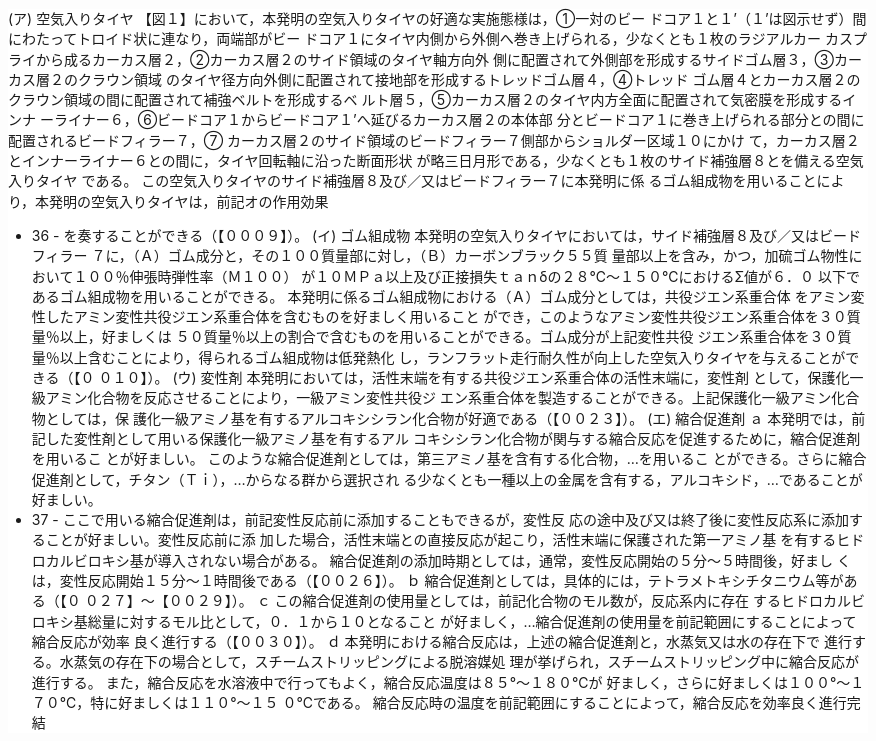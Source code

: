  (ア) 空気入りタイヤ 
 【図１】において，本発明の空気入りタイヤの好適な実施態様は，①一対のビー
ドコア１と１’（１’は図示せず）間にわたってトロイド状に連なり，両端部がビー
ドコア１にタイヤ内側から外側へ巻き上げられる，少なくとも１枚のラジアルカー
カスプライから成るカーカス層２，②カーカス層２のサイド領域のタイヤ軸方向外
側に配置されて外側部を形成するサイドゴム層３，③カーカス層２のクラウン領域
のタイヤ径方向外側に配置されて接地部を形成するトレッドゴム層４，④トレッド
ゴム層４とカーカス層２のクラウン領域の間に配置されて補強ベルトを形成するベ
ルト層５，⑤カーカス層２のタイヤ内方全面に配置されて気密膜を形成するインナ
ーライナー６，⑥ビードコア１からビードコア１’へ延びるカーカス層２の本体部
分とビードコア１に巻き上げられる部分との間に配置されるビードフィラー７，⑦
カーカス層２のサイド領域のビードフィラー７側部からショルダー区域１０にかけ
て，カーカス層２とインナーライナー６との間に，タイヤ回転軸に沿った断面形状
が略三日月形である，少なくとも１枚のサイド補強層８とを備える空気入りタイヤ
である。 
 この空気入りタイヤのサイド補強層８及び／又はビードフィラー７に本発明に係
るゴム組成物を用いることにより，本発明の空気入りタイヤは，前記オの作用効果
 - 36 - 
を奏することができる（【０００９】）。 
 (イ) ゴム組成物 
 本発明の空気入りタイヤにおいては，サイド補強層８及び／又はビードフィラー
７に，（Ａ）ゴム成分と，その１００質量部に対し，（Ｂ）カーボンブラック５５質
量部以上を含み，かつ，加硫ゴム物性において１００％伸張時弾性率（Ｍ１００）
が１０ＭＰａ以上及び正接損失ｔａｎδの２８℃～１５０℃におけるΣ値が６．０
以下であるゴム組成物を用いることができる。 
 本発明に係るゴム組成物における（Ａ）ゴム成分としては，共役ジエン系重合体
をアミン変性したアミン変性共役ジエン系重合体を含むものを好ましく用いること
ができ，このようなアミン変性共役ジエン系重合体を３０質量％以上，好ましくは
５０質量％以上の割合で含むものを用いることができる。ゴム成分が上記変性共役
ジエン系重合体を３０質量％以上含むことにより，得られるゴム組成物は低発熱化
し，ランフラット走行耐久性が向上した空気入りタイヤを与えることができる（【０
０１０】）。 
 (ウ) 変性剤 
 本発明においては，活性末端を有する共役ジエン系重合体の活性末端に，変性剤
として，保護化一級アミン化合物を反応させることにより，一級アミン変性共役ジ
エン系重合体を製造することができる。上記保護化一級アミン化合物としては，保
護化一級アミノ基を有するアルコキシシラン化合物が好適である（【００２３】）。 
 (エ) 縮合促進剤 
 ａ 本発明では，前記した変性剤として用いる保護化一級アミノ基を有するアル
コキシシラン化合物が関与する縮合反応を促進するために，縮合促進剤を用いるこ
とが好ましい。 
 このような縮合促進剤としては，第三アミノ基を含有する化合物，…を用いるこ
とができる。さらに縮合促進剤として，チタン（Ｔｉ），…からなる群から選択され
る少なくとも一種以上の金属を含有する，アルコキシド，…であることが好ましい。 
 - 37 - 
 ここで用いる縮合促進剤は，前記変性反応前に添加することもできるが，変性反
応の途中及び又は終了後に変性反応系に添加することが好ましい。変性反応前に添
加した場合，活性末端との直接反応が起こり，活性末端に保護された第一アミノ基
を有するヒドロカルビロキシ基が導入されない場合がある。 
 縮合促進剤の添加時期としては，通常，変性反応開始の５分～５時間後，好まし
くは，変性反応開始１５分～１時間後である（【００２６】）。 
 ｂ 縮合促進剤としては，具体的には，テトラメトキシチタニウム等がある（【０
０２７】～【００２９】）。 
 ｃ この縮合促進剤の使用量としては，前記化合物のモル数が，反応系内に存在
するヒドロカルビロキシ基総量に対するモル比として，０．１から１０となること
が好ましく，…縮合促進剤の使用量を前記範囲にすることによって縮合反応が効率
良く進行する（【００３０】）。 
 ｄ 本発明における縮合反応は，上述の縮合促進剤と，水蒸気又は水の存在下で
進行する。水蒸気の存在下の場合として，スチームストリッピングによる脱溶媒処
理が挙げられ，スチームストリッピング中に縮合反応が進行する。 
 また，縮合反応を水溶液中で行ってもよく，縮合反応温度は８５°～１８０℃が
好ましく，さらに好ましくは１００°～１７０℃，特に好ましくは１１０°～１５
０℃である。 
 縮合反応時の温度を前記範囲にすることによって，縮合反応を効率良く進行完結